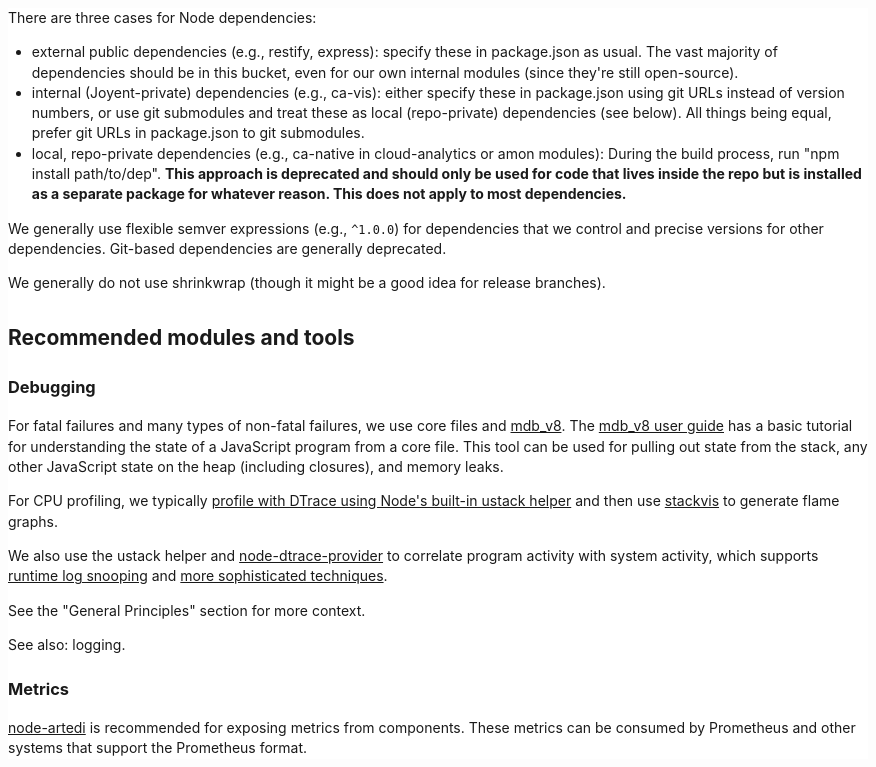 There are three cases for Node dependencies:

* external public dependencies (e.g., restify, express): specify these in
  package.json as usual.  The vast majority of dependencies should be in this
  bucket, even for our own internal modules (since they're still open-source).
* internal (Joyent-private) dependencies (e.g., ca-vis): either specify these in
  package.json using git URLs instead of version numbers, or use git submodules
  and treat these as local (repo-private) dependencies (see below). All things
  being equal, prefer git URLs in package.json to git submodules.
* local, repo-private dependencies (e.g., ca-native in cloud-analytics or amon
  modules): During the build process, run "npm install path/to/dep". **This
  approach is deprecated and should only be used for code that lives inside the
  repo but is installed as a separate package for whatever reason. This does not
  apply to most dependencies.**

We generally use flexible semver expressions (e.g., `^1.0.0`) for dependencies
that we control and precise versions for other dependencies.  Git-based
dependencies are generally deprecated.

We generally do not use shrinkwrap (though it might be a good idea for release
branches).


## Recommended modules and tools

### Debugging

For fatal failures and many types of non-fatal failures, we use core files and
[mdb\_v8](https://github.com/joyent/mdb_v8).  The [mdb\_v8 user
guide](https://github.com/joyent/mdb_v8/blob/master/docs/usage.md) has a basic
tutorial for understanding the state of a JavaScript program from a core file.
This tool can be used for pulling out state from the stack, any other JavaScript
state on the heap (including closures), and memory leaks.

For CPU profiling, we typically [profile with DTrace using Node's built-in
ustack helper](https://nodejs.org/en/blog/uncategorized/profiling-node-js/) and
then use [stackvis](https://github.com/joyent/node-stackvis) to generate flame
graphs.

We also use the ustack helper and
[node-dtrace-provider](https://github.com/chrisa/node-dtrace-provider) to
correlate program activity with system activity, which supports [runtime log
snooping](https://www.joyent.com/blog/node-js-in-production-runtime-log-snooping)
and [more sophisticated
techniques](https://www.joyent.com/blog/stopping-a-broken-program-in-its-tracks).

See the "General Principles" section for more context.

See also: logging.


### Metrics

[node-artedi](https://github.com/joyent/node-artedi) is recommended for exposing
metrics from components.  These metrics can be consumed by Prometheus and other
systems that support the Prometheus format.
